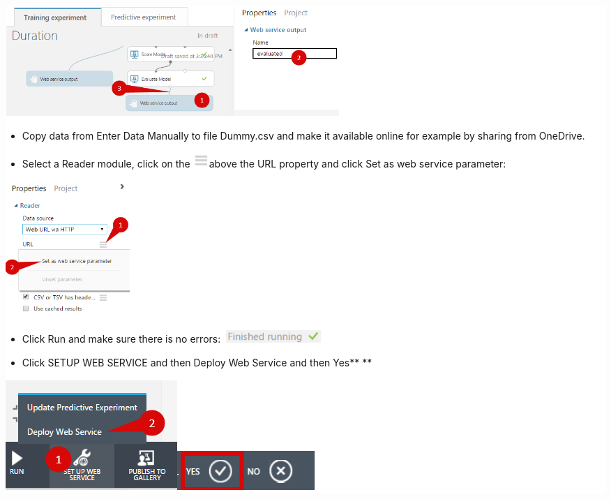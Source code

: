 <img src="media/image38.png" width="479" height="158" />

-   Copy data from Enter Data Manually to file Dummy.csv and make it available online for example by sharing from OneDrive.

-   Select a Reader module, click on the <img src="media/image39.png" width="23" height="20" />above the URL property and click Set as web service parameter:

<img src="media/image40.png" width="178" height="195" />

-   Click Run and make sure there is no errors: <img src="media/image41.png" width="144" height="18" />

-   Click SETUP WEB SERVICE and then Deploy Web Service and then Yes**
**

<img src="media/image42.png" width="246" height="157" /><img src="media/image43.png" width="198" height="56" />
